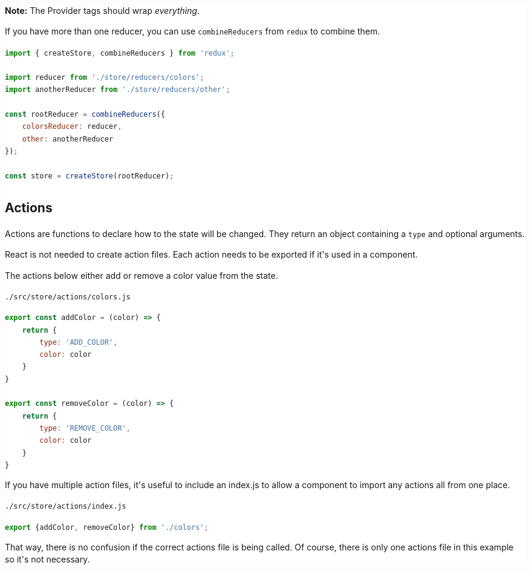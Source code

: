 <b>Note:</b> The Provider tags should wrap <i>everything</i>.

If you have more than one reducer, you can use `combineReducers` from `redux` to combine them.

```js
import { createStore, combineReducers } from 'redux';

import reducer from './store/reducers/colors';
import anotherReducer from './store/reducers/other';

const rootReducer = combineReducers({
    colorsReducer: reducer,
    other: anotherReducer
});

const store = createStore(rootReducer);
```

## Actions

Actions are functions to declare how to the state will be changed. They return an object containing a `type` and optional arguments.

React is not needed to create action files. Each action needs to be exported if it's used in a component.

The actions below either add or remove a color value from the state.

`./src/store/actions/colors.js`

```js
export const addColor = (color) => {
    return {
        type: 'ADD_COLOR',
        color: color
    }
}

export const removeColor = (color) => {
    return {
        type: 'REMOVE_COLOR',
        color: color
    }
}
```

If you have multiple action files, it's useful to include an index.js to allow a component to import any actions all from one place.

`./src/store/actions/index.js`

```js
export {addColor, removeColor} from './colors';
```

That way, there is no confusion if the correct actions file is being called. Of course, there is only one actions file in this example so it's not necessary.
